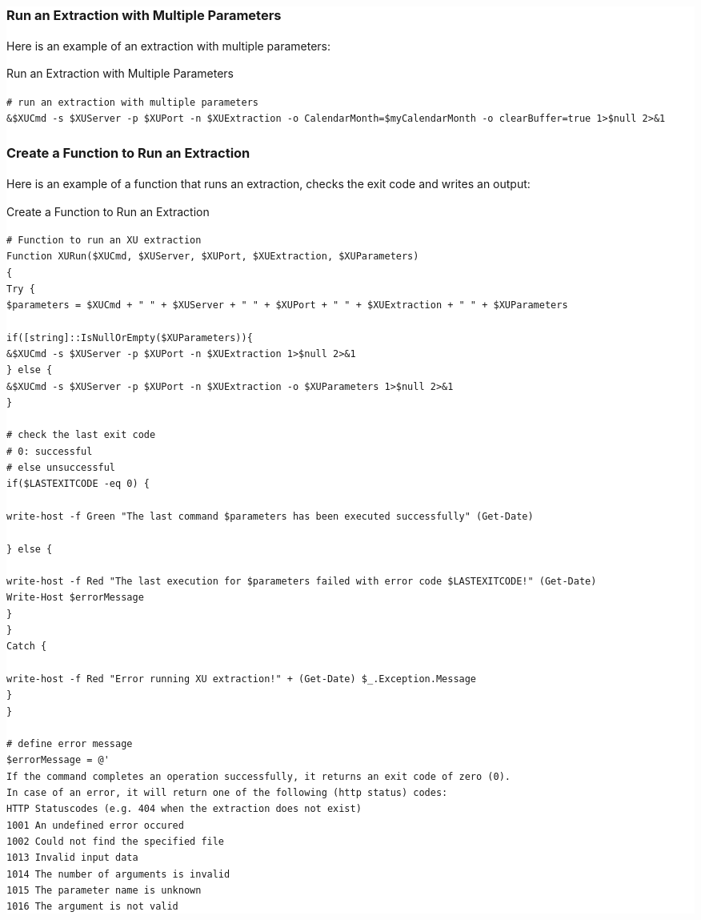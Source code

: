 ```shell
```

### Run an Extraction with Multiple Parameters

Here is an example of an extraction with multiple parameters:

Run an Extraction with Multiple Parameters

```shell
# run an extraction with multiple parameters
&$XUCmd -s $XUServer -p $XUPort -n $XUExtraction -o CalendarMonth=$myCalendarMonth -o clearBuffer=true 1>$null 2>&1

```

### Create a Function to Run an Extraction

Here is an example of a function that runs an extraction, checks the exit code and writes an output:

Create a Function to Run an Extraction

```shell
# Function to run an XU extraction
Function XURun($XUCmd, $XUServer, $XUPort, $XUExtraction, $XUParameters)
{
Try {
$parameters = $XUCmd + " " + $XUServer + " " + $XUPort + " " + $XUExtraction + " " + $XUParameters

if([string]::IsNullOrEmpty($XUParameters)){
&$XUCmd -s $XUServer -p $XUPort -n $XUExtraction 1>$null 2>&1
} else {
&$XUCmd -s $XUServer -p $XUPort -n $XUExtraction -o $XUParameters 1>$null 2>&1
}

# check the last exit code
# 0: successful
# else unsuccessful
if($LASTEXITCODE -eq 0) {

write-host -f Green "The last command $parameters has been executed successfully" (Get-Date)

} else {

write-host -f Red "The last execution for $parameters failed with error code $LASTEXITCODE!" (Get-Date)
Write-Host $errorMessage
}
}
Catch {

write-host -f Red "Error running XU extraction!" + (Get-Date) $_.Exception.Message
}
}

# define error message
$errorMessage = @'
If the command completes an operation successfully, it returns an exit code of zero (0).
In case of an error, it will return one of the following (http status) codes:
HTTP Statuscodes (e.g. 404 when the extraction does not exist)
1001 An undefined error occured
1002 Could not find the specified file
1013 Invalid input data
1014 The number of arguments is invalid
1015 The parameter name is unknown
1016 The argument is not valid
```